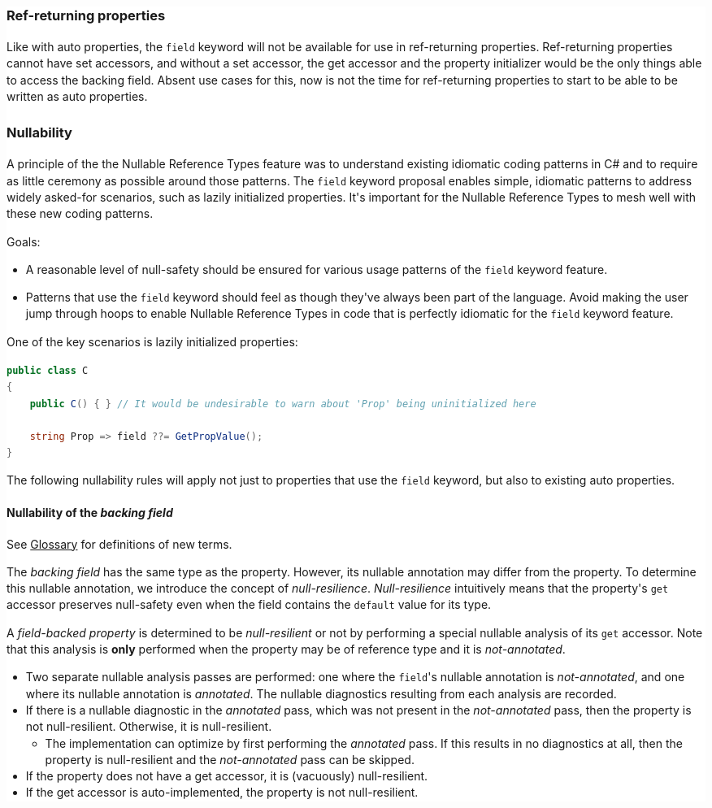 ### Ref-returning properties

Like with auto properties, the `field` keyword will not be available for use in ref-returning properties. Ref-returning properties cannot have set accessors, and without a set accessor, the get accessor and the property initializer would be the only things able to access the backing field. Absent use cases for this, now is not the time for ref-returning properties to start to be able to be written as auto properties.

### Nullability

A principle of the the Nullable Reference Types feature was to understand existing idiomatic coding patterns in C# and to require as little ceremony as possible around those patterns. The `field` keyword proposal enables simple, idiomatic patterns to address widely asked-for scenarios, such as lazily initialized properties. It's important for the Nullable Reference Types to mesh well with these new coding patterns.

Goals:

- A reasonable level of null-safety should be ensured for various usage patterns of the `field` keyword feature.

- Patterns that use the `field` keyword should feel as though they've always been part of the language. Avoid making the user jump through hoops to enable Nullable Reference Types in code that is perfectly idiomatic for the `field` keyword feature.

One of the key scenarios is lazily initialized properties:

```cs
public class C
{
    public C() { } // It would be undesirable to warn about 'Prop' being uninitialized here

    string Prop => field ??= GetPropValue();
}
```

The following nullability rules will apply not just to properties that use the `field` keyword, but also to existing auto properties.

#### Nullability of the *backing field*

See [Glossary](#glossary) for definitions of new terms.

The *backing field* has the same type as the property. However, its nullable annotation may differ from the property. To determine this nullable annotation, we introduce the concept of *null-resilience*. *Null-resilience* intuitively means that the property's `get` accessor preserves null-safety even when the field contains the `default` value for its type.

A *field-backed property* is determined to be *null-resilient* or not by performing a special nullable analysis of its `get` accessor. Note that this analysis is **only** performed when the property may be of reference type and it is *not-annotated*.
- Two separate nullable analysis passes are performed: one where the `field`'s nullable annotation is *not-annotated*, and one where its nullable annotation is *annotated*. The nullable diagnostics resulting from each analysis are recorded.
- If there is a nullable diagnostic in the *annotated* pass, which was not present in the *not-annotated* pass, then the property is not null-resilient. Otherwise, it is null-resilient.
    - The implementation can optimize by first performing the *annotated* pass. If this results in no diagnostics at all, then the property is null-resilient and the *not-annotated* pass can be skipped.
- If the property does not have a get accessor, it is (vacuously) null-resilient.
- If the get accessor is auto-implemented, the property is not null-resilient.
